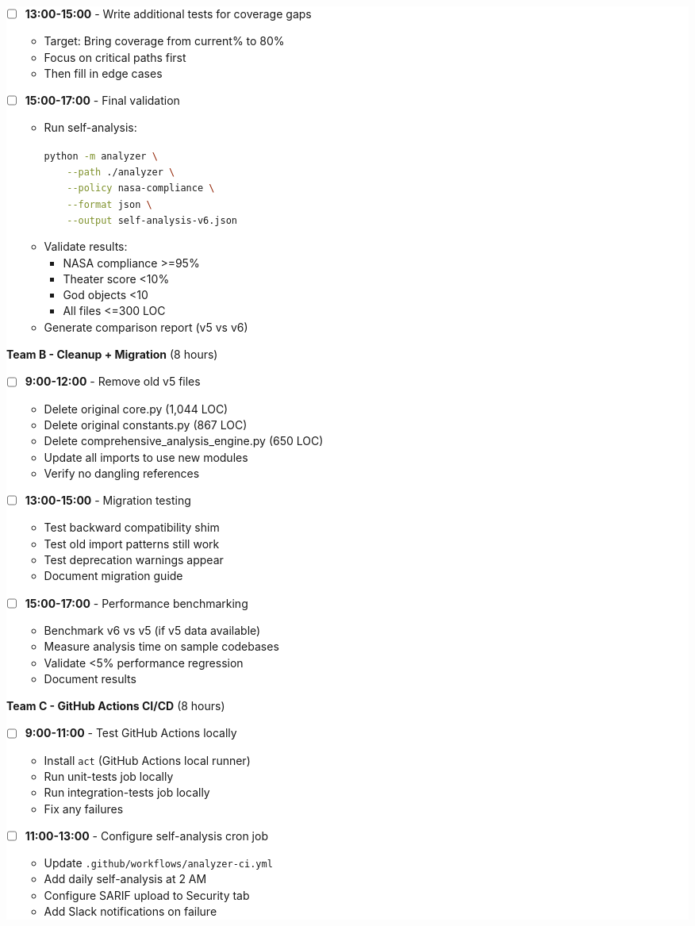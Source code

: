 - [ ] **13:00-15:00** - Write additional tests for coverage gaps
  - Target: Bring coverage from current% to 80%
  - Focus on critical paths first
  - Then fill in edge cases

- [ ] **15:00-17:00** - Final validation
  - Run self-analysis:
    ```bash
    python -m analyzer \
        --path ./analyzer \
        --policy nasa-compliance \
        --format json \
        --output self-analysis-v6.json
    ```
  - Validate results:
    - NASA compliance >=95%
    - Theater score <10%
    - God objects <10
    - All files <=300 LOC
  - Generate comparison report (v5 vs v6)

**Team B - Cleanup + Migration** (8 hours)
- [ ] **9:00-12:00** - Remove old v5 files
  - Delete original core.py (1,044 LOC)
  - Delete original constants.py (867 LOC)
  - Delete comprehensive_analysis_engine.py (650 LOC)
  - Update all imports to use new modules
  - Verify no dangling references

- [ ] **13:00-15:00** - Migration testing
  - Test backward compatibility shim
  - Test old import patterns still work
  - Test deprecation warnings appear
  - Document migration guide

- [ ] **15:00-17:00** - Performance benchmarking
  - Benchmark v6 vs v5 (if v5 data available)
  - Measure analysis time on sample codebases
  - Validate <5% performance regression
  - Document results

**Team C - GitHub Actions CI/CD** (8 hours)
- [ ] **9:00-11:00** - Test GitHub Actions locally
  - Install `act` (GitHub Actions local runner)
  - Run unit-tests job locally
  - Run integration-tests job locally
  - Fix any failures

- [ ] **11:00-13:00** - Configure self-analysis cron job
  - Update `.github/workflows/analyzer-ci.yml`
  - Add daily self-analysis at 2 AM
  - Configure SARIF upload to Security tab
  - Add Slack notifications on failure
